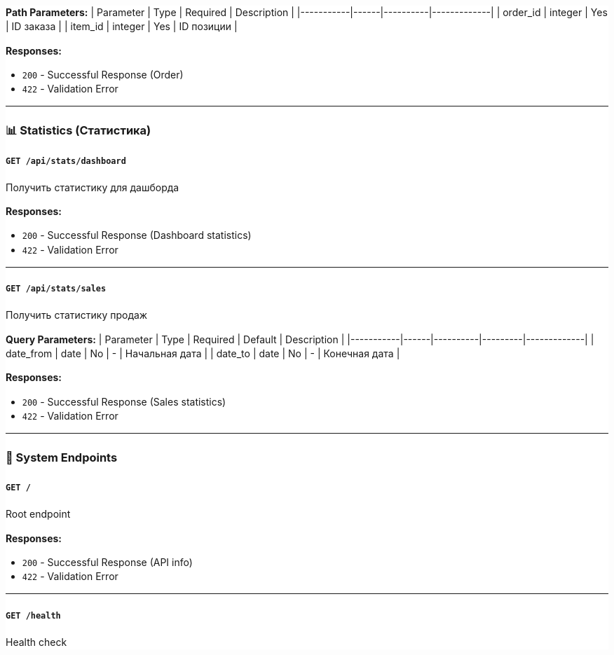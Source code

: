 **Path Parameters:**
| Parameter | Type | Required | Description |
|-----------|------|----------|-------------|
| order_id | integer | Yes | ID заказа |
| item_id | integer | Yes | ID позиции |

**Responses:**
- `200` - Successful Response (Order)
- `422` - Validation Error

---

### 📊 Statistics (Статистика)

#### `GET /api/stats/dashboard`
Получить статистику для дашборда

**Responses:**
- `200` - Successful Response (Dashboard statistics)
- `422` - Validation Error

---

#### `GET /api/stats/sales`
Получить статистику продаж

**Query Parameters:**
| Parameter | Type | Required | Default | Description |
|-----------|------|----------|---------|-------------|
| date_from | date | No | - | Начальная дата |
| date_to | date | No | - | Конечная дата |

**Responses:**
- `200` - Successful Response (Sales statistics)
- `422` - Validation Error

---

### 🔧 System Endpoints

#### `GET /`
Root endpoint

**Responses:**
- `200` - Successful Response (API info)
- `422` - Validation Error

---

#### `GET /health`
Health check

